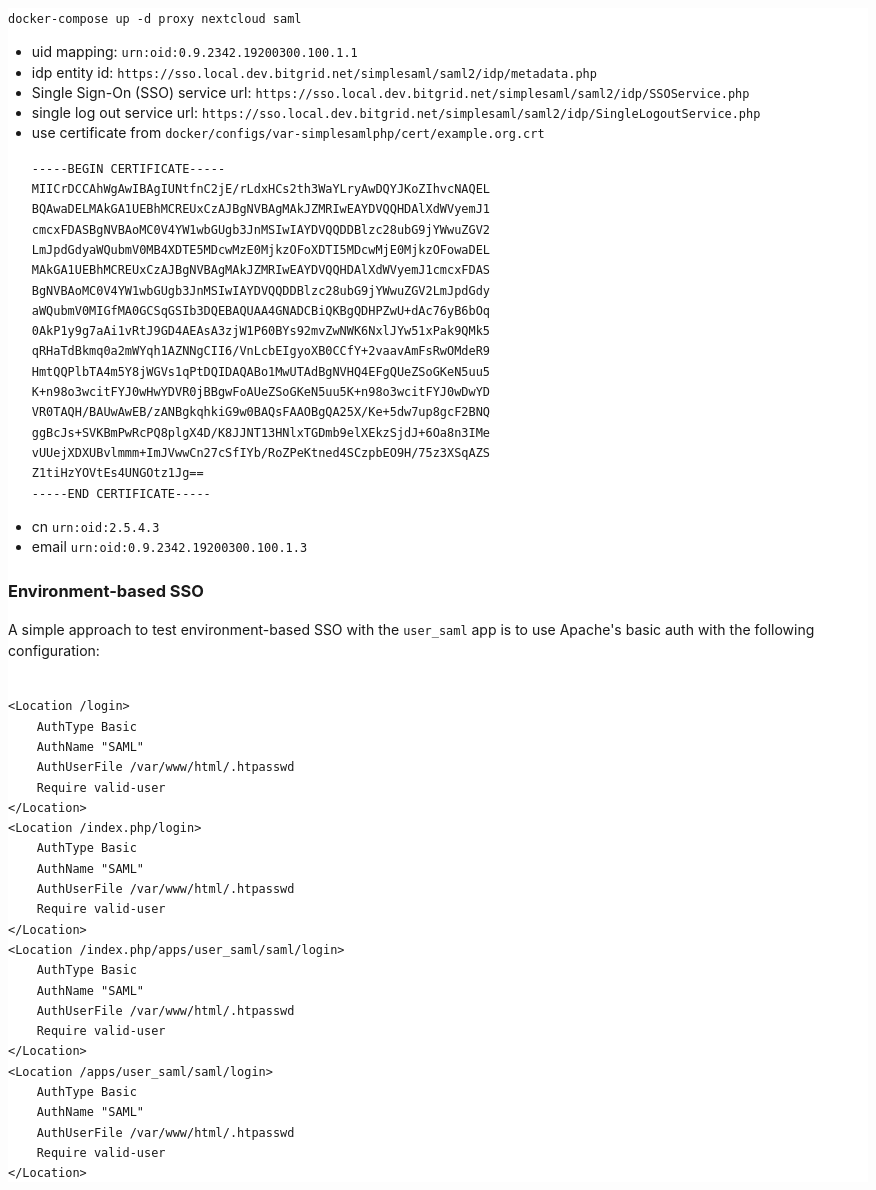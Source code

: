 ```
docker-compose up -d proxy nextcloud saml
```

- uid mapping: `urn:oid:0.9.2342.19200300.100.1.1`
- idp entity id: `https://sso.local.dev.bitgrid.net/simplesaml/saml2/idp/metadata.php`
- Single Sign-On (SSO) service url: `https://sso.local.dev.bitgrid.net/simplesaml/saml2/idp/SSOService.php`
- single log out service url: `https://sso.local.dev.bitgrid.net/simplesaml/saml2/idp/SingleLogoutService.php`
- use certificate from `docker/configs/var-simplesamlphp/cert/example.org.crt`
  ```
  -----BEGIN CERTIFICATE-----
  MIICrDCCAhWgAwIBAgIUNtfnC2jE/rLdxHCs2th3WaYLryAwDQYJKoZIhvcNAQEL
  BQAwaDELMAkGA1UEBhMCREUxCzAJBgNVBAgMAkJZMRIwEAYDVQQHDAlXdWVyemJ1
  cmcxFDASBgNVBAoMC0V4YW1wbGUgb3JnMSIwIAYDVQQDDBlzc28ubG9jYWwuZGV2
  LmJpdGdyaWQubmV0MB4XDTE5MDcwMzE0MjkzOFoXDTI5MDcwMjE0MjkzOFowaDEL
  MAkGA1UEBhMCREUxCzAJBgNVBAgMAkJZMRIwEAYDVQQHDAlXdWVyemJ1cmcxFDAS
  BgNVBAoMC0V4YW1wbGUgb3JnMSIwIAYDVQQDDBlzc28ubG9jYWwuZGV2LmJpdGdy
  aWQubmV0MIGfMA0GCSqGSIb3DQEBAQUAA4GNADCBiQKBgQDHPZwU+dAc76yB6bOq
  0AkP1y9g7aAi1vRtJ9GD4AEAsA3zjW1P60BYs92mvZwNWK6NxlJYw51xPak9QMk5
  qRHaTdBkmq0a2mWYqh1AZNNgCII6/VnLcbEIgyoXB0CCfY+2vaavAmFsRwOMdeR9
  HmtQQPlbTA4m5Y8jWGVs1qPtDQIDAQABo1MwUTAdBgNVHQ4EFgQUeZSoGKeN5uu5
  K+n98o3wcitFYJ0wHwYDVR0jBBgwFoAUeZSoGKeN5uu5K+n98o3wcitFYJ0wDwYD
  VR0TAQH/BAUwAwEB/zANBgkqhkiG9w0BAQsFAAOBgQA25X/Ke+5dw7up8gcF2BNQ
  ggBcJs+SVKBmPwRcPQ8plgX4D/K8JJNT13HNlxTGDmb9elXEkzSjdJ+6Oa8n3IMe
  vUUejXDXUBvlmmm+ImJVwwCn27cSfIYb/RoZPeKtned4SCzpbEO9H/75z3XSqAZS
  Z1tiHzYOVtEs4UNGOtz1Jg==
  -----END CERTIFICATE-----
  ```
- cn `urn:oid:2.5.4.3`
- email `urn:oid:0.9.2342.19200300.100.1.3`

### Environment-based SSO

A simple approach to test environment-based SSO with the `user_saml` app is to use Apache's basic auth with the following configuration:

```

<Location /login>
	AuthType Basic
	AuthName "SAML"
	AuthUserFile /var/www/html/.htpasswd
	Require valid-user
</Location>
<Location /index.php/login>
	AuthType Basic
	AuthName "SAML"
	AuthUserFile /var/www/html/.htpasswd
	Require valid-user
</Location>
<Location /index.php/apps/user_saml/saml/login>
	AuthType Basic
	AuthName "SAML"
	AuthUserFile /var/www/html/.htpasswd
	Require valid-user
</Location>
<Location /apps/user_saml/saml/login>
	AuthType Basic
	AuthName "SAML"
	AuthUserFile /var/www/html/.htpasswd
	Require valid-user
</Location>
```

